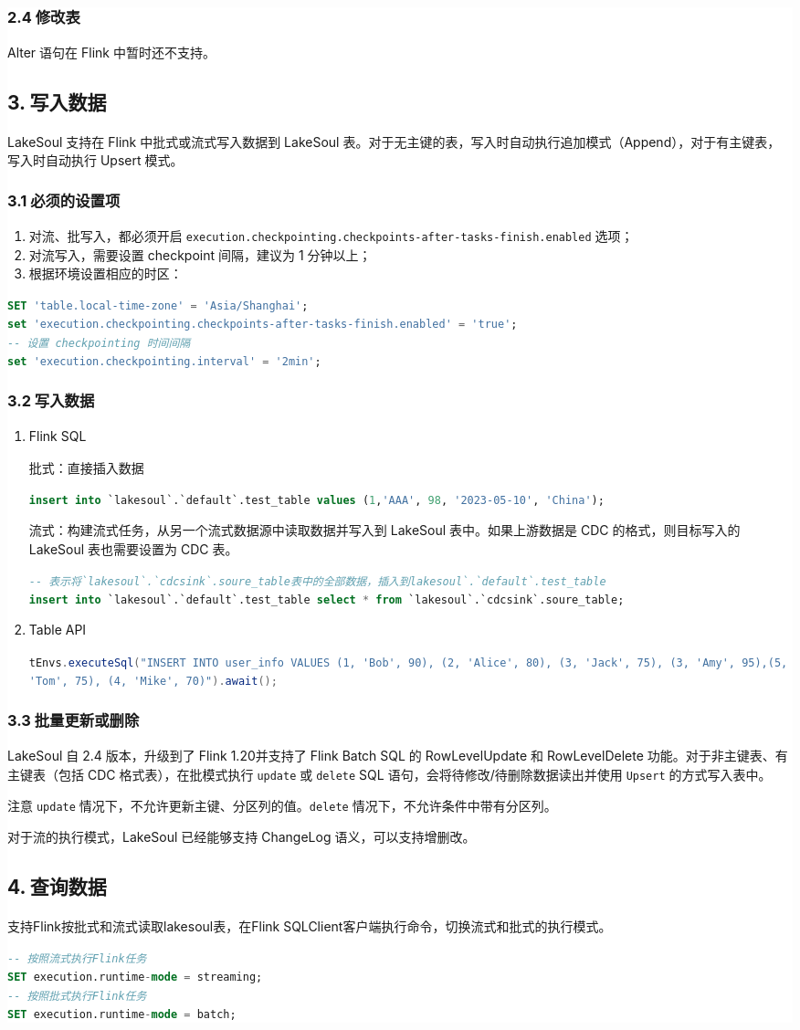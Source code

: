 ### 2.4 修改表
Alter 语句在 Flink 中暂时还不支持。


## 3. 写入数据
LakeSoul 支持在 Flink 中批式或流式写入数据到 LakeSoul 表。对于无主键的表，写入时自动执行追加模式（Append），对于有主键表，写入时自动执行 Upsert 模式。

### 3.1 必须的设置项

1. 对流、批写入，都必须开启 `execution.checkpointing.checkpoints-after-tasks-finish.enabled` 选项；
2. 对流写入，需要设置 checkpoint 间隔，建议为 1 分钟以上；
3. 根据环境设置相应的时区：

```sql
SET 'table.local-time-zone' = 'Asia/Shanghai';
set 'execution.checkpointing.checkpoints-after-tasks-finish.enabled' = 'true';
-- 设置 checkpointing 时间间隔
set 'execution.checkpointing.interval' = '2min';
```

### 3.2 写入数据

1. Flink SQL

    批式：直接插入数据
    ```sql
    insert into `lakesoul`.`default`.test_table values (1,'AAA', 98, '2023-05-10', 'China');
    ```
    流式：构建流式任务，从另一个流式数据源中读取数据并写入到 LakeSoul 表中。如果上游数据是 CDC 的格式，则目标写入的 LakeSoul 表也需要设置为 CDC 表。
    ```sql
    -- 表示将`lakesoul`.`cdcsink`.soure_table表中的全部数据，插入到lakesoul`.`default`.test_table
    insert into `lakesoul`.`default`.test_table select * from `lakesoul`.`cdcsink`.soure_table;
    ```

2. Table API
    ```java
    tEnvs.executeSql("INSERT INTO user_info VALUES (1, 'Bob', 90), (2, 'Alice', 80), (3, 'Jack', 75), (3, 'Amy', 95),(5, 'Tom', 75), (4, 'Mike', 70)").await();
    ```

### 3.3 批量更新或删除
LakeSoul 自 2.4 版本，升级到了 Flink 1.20并支持了 Flink Batch SQL 的 RowLevelUpdate 和 RowLevelDelete 功能。对于非主键表、有主键表（包括 CDC 格式表），在批模式执行 `update` 或 `delete` SQL 语句，会将待修改/待删除数据读出并使用 `Upsert` 的方式写入表中。

注意 `update` 情况下，不允许更新主键、分区列的值。`delete` 情况下，不允许条件中带有分区列。

对于流的执行模式，LakeSoul 已经能够支持 ChangeLog 语义，可以支持增删改。

## 4. 查询数据
支持Flink按批式和流式读取lakesoul表，在Flink SQLClient客户端执行命令，切换流式和批式的执行模式。
```sql
-- 按照流式执行Flink任务
SET execution.runtime-mode = streaming;
-- 按照批式执行Flink任务
SET execution.runtime-mode = batch;
```
